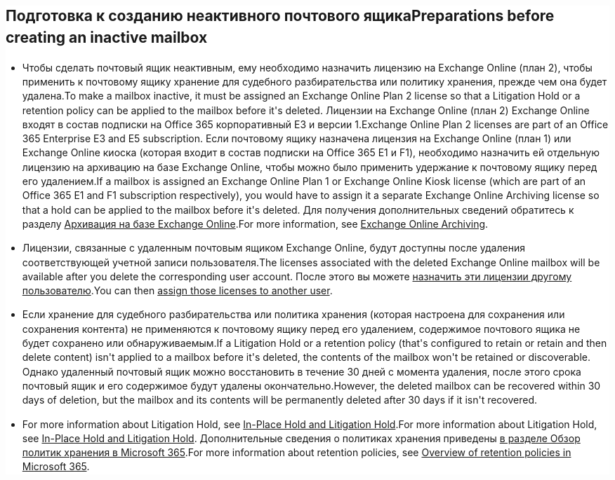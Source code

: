 ## <a name="preparations-before-creating-an-inactive-mailbox"></a><span data-ttu-id="93bb9-119">Подготовка к созданию неактивного почтового ящика</span><span class="sxs-lookup"><span data-stu-id="93bb9-119">Preparations before creating an inactive mailbox</span></span>

- <span data-ttu-id="93bb9-120">Чтобы сделать почтовый ящик неактивным, ему необходимо назначить лицензию на Exchange Online (план 2), чтобы применить к почтовому ящику хранение для судебного разбирательства или политику хранения, прежде чем она будет удалена.</span><span class="sxs-lookup"><span data-stu-id="93bb9-120">To make a mailbox inactive, it must be assigned an Exchange Online Plan 2 license so that a Litigation Hold or a retention policy can be applied to the mailbox before it's deleted.</span></span> <span data-ttu-id="93bb9-121">Лицензии на Exchange Online (план 2) Exchange Online входят в состав подписки на Office 365 корпоративный E3 и версии 1.</span><span class="sxs-lookup"><span data-stu-id="93bb9-121">Exchange Online Plan 2 licenses are part of an Office 365 Enterprise E3 and E5 subscription.</span></span> <span data-ttu-id="93bb9-122">Если почтовому ящику назначена лицензия на Exchange Online (план 1) или Exchange Online киоска (которая входит в состав подписки на Office 365 E1 и F1), необходимо назначить ей отдельную лицензию на архивацию на базе Exchange Online, чтобы можно было применить удержание к почтовому ящику перед его удалением.</span><span class="sxs-lookup"><span data-stu-id="93bb9-122">If a mailbox is assigned an Exchange Online Plan 1 or Exchange Online Kiosk license (which are part of an Office 365 E1 and F1 subscription respectively), you would have to assign it a separate Exchange Online Archiving license so that a hold can be applied to the mailbox before it's deleted.</span></span> <span data-ttu-id="93bb9-123">Для получения дополнительных сведений обратитесь к разделу [Архивация на базе Exchange Online](https://go.microsoft.com/fwlink/p/?LinkId=286153).</span><span class="sxs-lookup"><span data-stu-id="93bb9-123">For more information, see [Exchange Online Archiving](https://go.microsoft.com/fwlink/p/?LinkId=286153).</span></span>

- <span data-ttu-id="93bb9-124">Лицензии, связанные с удаленным почтовым ящиком Exchange Online, будут доступны после удаления соответствующей учетной записи пользователя.</span><span class="sxs-lookup"><span data-stu-id="93bb9-124">The licenses associated with the deleted Exchange Online mailbox will be available after you delete the corresponding user account.</span></span> <span data-ttu-id="93bb9-125">После этого вы можете [назначить эти лицензии другому пользователю](../admin/manage/assign-licenses-to-users.md).</span><span class="sxs-lookup"><span data-stu-id="93bb9-125">You can then [assign those licenses to another user](../admin/manage/assign-licenses-to-users.md).</span></span>

- <span data-ttu-id="93bb9-126">Если хранение для судебного разбирательства или политика хранения (которая настроена для сохранения или сохранения контента) не применяются к почтовому ящику перед его удалением, содержимое почтового ящика не будет сохранено или обнаруживаемым.</span><span class="sxs-lookup"><span data-stu-id="93bb9-126">If a Litigation Hold or a retention policy (that's configured to retain or retain and then delete content) isn't applied to a mailbox before it's deleted, the contents of the mailbox won't be retained or discoverable.</span></span> <span data-ttu-id="93bb9-127">Однако удаленный почтовый ящик можно восстановить в течение 30 дней с момента удаления, после этого срока почтовый ящик и его содержимое будут удалены окончательно.</span><span class="sxs-lookup"><span data-stu-id="93bb9-127">However, the deleted mailbox can be recovered within 30 days of deletion, but the mailbox and its contents will be permanently deleted after 30 days if it isn't recovered.</span></span>

- <span data-ttu-id="93bb9-128">For more information about Litigation Hold, see [In-Place Hold and Litigation Hold](https://go.microsoft.com/fwlink/p/?LinkId=846124).</span><span class="sxs-lookup"><span data-stu-id="93bb9-128">For more information about Litigation Hold, see [In-Place Hold and Litigation Hold](https://go.microsoft.com/fwlink/p/?LinkId=846124).</span></span> <span data-ttu-id="93bb9-129">Дополнительные сведения о политиках хранения приведены [в разделе Обзор политик хранения в Microsoft 365](retention-policies.md).</span><span class="sxs-lookup"><span data-stu-id="93bb9-129">For more information about retention policies, see [Overview of retention policies in Microsoft 365](retention-policies.md).</span></span>
  
